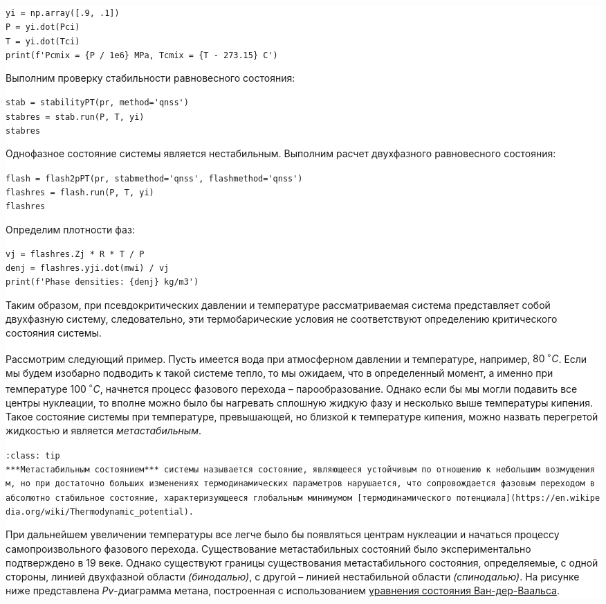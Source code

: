 ```{code-cell} python
yi = np.array([.9, .1])
P = yi.dot(Pci)
T = yi.dot(Tci)
print(f'Pcmix = {P / 1e6} MPa, Tcmix = {T - 273.15} C')
```

Выполним проверку стабильности равновесного состояния:

```{code-cell} python
stab = stabilityPT(pr, method='qnss')
stabres = stab.run(P, T, yi)
stabres
```

Однофазное состояние системы является нестабильным. Выполним расчет двухфазного равновесного состояния:

```{code-cell} python
flash = flash2pPT(pr, stabmethod='qnss', flashmethod='qnss')
flashres = flash.run(P, T, yi)
flashres
```

Определим плотности фаз:

```{code-cell} python
vj = flashres.Zj * R * T / P
denj = flashres.yji.dot(mwi) / vj
print(f'Phase densities: {denj} kg/m3')
```

Таким образом, при псевдокритических давлении и температуре рассматриваемая система представляет собой двухфазную систему, следовательно, эти термобарические условия не соответствуют определению критического состояния системы.

Рассмотрим следующий пример. Пусть имеется вода при атмосферном давлении и температуре, например, $80 \, ^{\circ} C$. Если мы будем изобарно подводить к такой системе тепло, то мы ожидаем, что в определенный момент, а именно при температуре $100 \, ^{\circ} C$, начнется процесс фазового перехода – парообразование. Однако если бы мы могли подавить все центры нуклеации, то вполне можно было бы нагревать сплошную жидкую фазу и несколько выше температуры кипения. Такое состояние системы при температуре, превышающей, но близкой к температуре кипения, можно назвать перегретой жидкостью и является *метастабильным*.

```{admonition} Определение
:class: tip
***Метастабильным состоянием*** системы называется состояние, являющееся устойчивым по отношению к небольшим возмущениям, но при достаточно больших изменениях термодинамических параметров нарушается, что сопровождается фазовым переходом в абсолютно стабильное состояние, характеризующееся глобальным минимумом [термодинамического потенциала](https://en.wikipedia.org/wiki/Thermodynamic_potential).
```

При дальнейшем увеличении температуры все легче было бы появляться центрам нуклеации и начаться процессу самопроизвольного фазового перехода. Существование метастабильных состояний было экспериментально подтверждено в 19 веке. Однако существуют границы существования метастабильного состояния, определяемые, с одной стороны, линией двухфазной области *(бинодалью)*, с другой – линией нестабильной области *(спинодалью)*. На рисунке ниже представлена $Pv$-диаграмма метана, построенная с использованием [уравнения состояния Ван-дер-Ваальса](../2-EOS/EOS-1-VanDerWaals.md).
